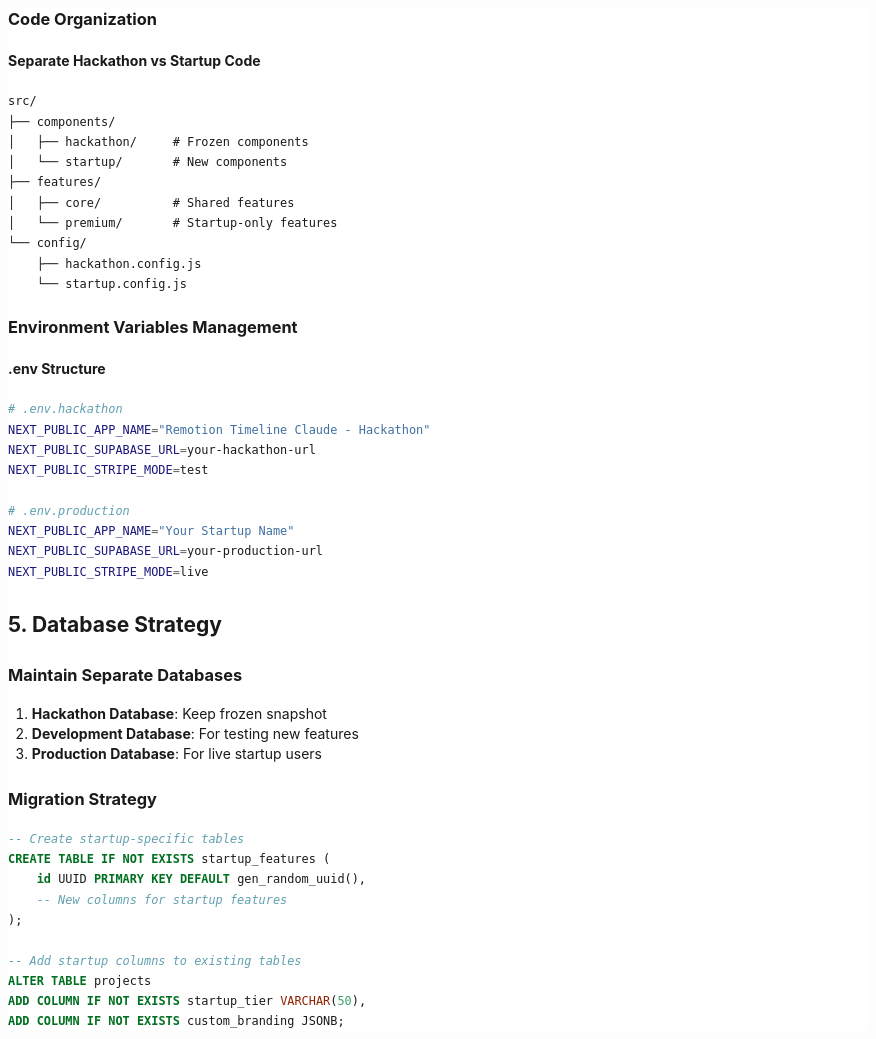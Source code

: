 ### Code Organization

#### Separate Hackathon vs Startup Code
```
src/
├── components/
│   ├── hackathon/     # Frozen components
│   └── startup/       # New components
├── features/
│   ├── core/          # Shared features
│   └── premium/       # Startup-only features
└── config/
    ├── hackathon.config.js
    └── startup.config.js
```

### Environment Variables Management

#### .env Structure
```bash
# .env.hackathon
NEXT_PUBLIC_APP_NAME="Remotion Timeline Claude - Hackathon"
NEXT_PUBLIC_SUPABASE_URL=your-hackathon-url
NEXT_PUBLIC_STRIPE_MODE=test

# .env.production
NEXT_PUBLIC_APP_NAME="Your Startup Name"
NEXT_PUBLIC_SUPABASE_URL=your-production-url
NEXT_PUBLIC_STRIPE_MODE=live
```

## 5. Database Strategy

### Maintain Separate Databases
1. **Hackathon Database**: Keep frozen snapshot
2. **Development Database**: For testing new features
3. **Production Database**: For live startup users

### Migration Strategy
```sql
-- Create startup-specific tables
CREATE TABLE IF NOT EXISTS startup_features (
    id UUID PRIMARY KEY DEFAULT gen_random_uuid(),
    -- New columns for startup features
);

-- Add startup columns to existing tables
ALTER TABLE projects 
ADD COLUMN IF NOT EXISTS startup_tier VARCHAR(50),
ADD COLUMN IF NOT EXISTS custom_branding JSONB;
```
